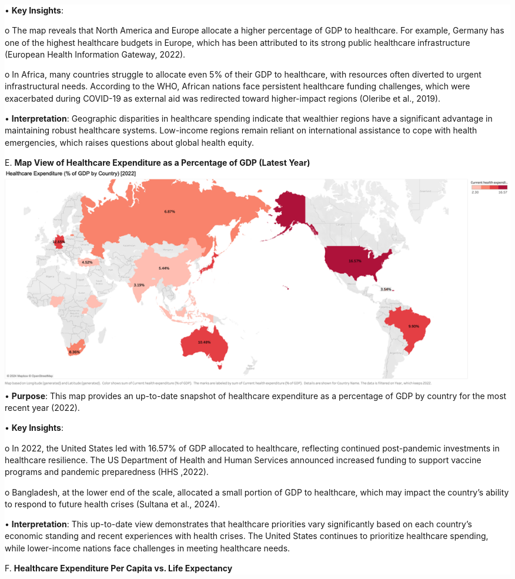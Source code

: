 •	**Key Insights**:

o	The map reveals that North America and Europe allocate a higher percentage of GDP to healthcare. For example, Germany has one of the highest healthcare budgets in Europe, which has been attributed to its strong public healthcare infrastructure (European Health Information Gateway, 2022).

o	In Africa, many countries struggle to allocate even 5% of their GDP to healthcare, with resources often diverted to urgent infrastructural needs. According to the WHO, African nations face persistent healthcare funding challenges, which were exacerbated during COVID-19 as external aid was redirected toward higher-impact regions (Oleribe et al., 2019).

•	**Interpretation**: Geographic disparities in healthcare spending indicate that wealthier regions have a significant advantage in maintaining robust healthcare systems. Low-income regions remain reliant on international assistance to cope with health emergencies, which raises questions about global health equity.
 
E. **Map View of Healthcare Expenditure as a Percentage of GDP (Latest Year)**
![image alt](https://github.com/ramanavbezborah/Post-Covid-Healthcare-Expenditure/blob/main/assets/Picture%206.png?raw=true)
•	**Purpose**: This map provides an up-to-date snapshot of healthcare expenditure as a percentage of GDP by country for the most recent year (2022).

•	**Key Insights**:

o	In 2022, the United States led with 16.57% of GDP allocated to healthcare, reflecting continued post-pandemic investments in healthcare resilience. The US Department of Health and Human Services announced increased funding to support vaccine programs and pandemic preparedness (HHS ,2022).

o	Bangladesh, at the lower end of the scale, allocated a small portion of GDP to healthcare, which may impact the country’s ability to respond to future health crises (Sultana et al., 2024).

•	**Interpretation**: This up-to-date view demonstrates that healthcare priorities vary significantly based on each country’s economic standing and recent experiences with health crises. The United States continues to prioritize healthcare spending, while lower-income nations face challenges in meeting healthcare needs.
 
F. **Healthcare Expenditure Per Capita vs. Life Expectancy**